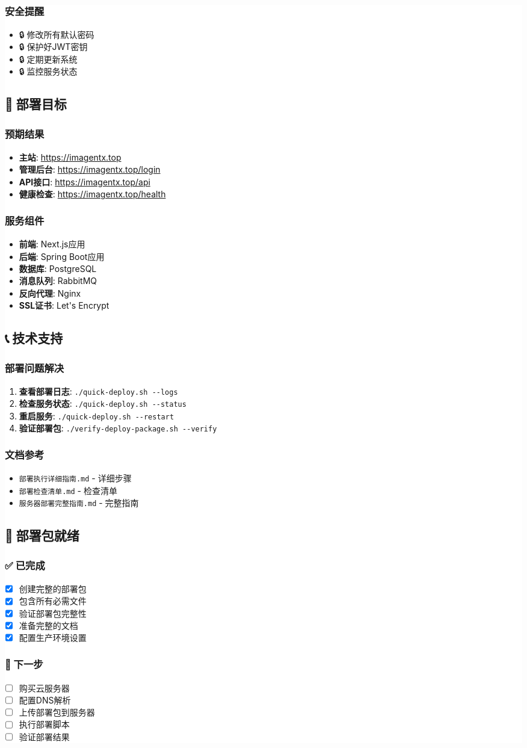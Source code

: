 ### 安全提醒
- 🔒 修改所有默认密码
- 🔒 保护好JWT密钥
- 🔒 定期更新系统
- 🔒 监控服务状态

## 🎯 部署目标

### 预期结果
- **主站**: https://imagentx.top
- **管理后台**: https://imagentx.top/login
- **API接口**: https://imagentx.top/api
- **健康检查**: https://imagentx.top/health

### 服务组件
- **前端**: Next.js应用
- **后端**: Spring Boot应用
- **数据库**: PostgreSQL
- **消息队列**: RabbitMQ
- **反向代理**: Nginx
- **SSL证书**: Let's Encrypt

## 📞 技术支持

### 部署问题解决
1. **查看部署日志**: `./quick-deploy.sh --logs`
2. **检查服务状态**: `./quick-deploy.sh --status`
3. **重启服务**: `./quick-deploy.sh --restart`
4. **验证部署包**: `./verify-deploy-package.sh --verify`

### 文档参考
- `部署执行详细指南.md` - 详细步骤
- `部署检查清单.md` - 检查清单
- `服务器部署完整指南.md` - 完整指南

## 🎉 部署包就绪

### ✅ 已完成
- [x] 创建完整的部署包
- [x] 包含所有必需文件
- [x] 验证部署包完整性
- [x] 准备完整的文档
- [x] 配置生产环境设置

### 🚀 下一步
- [ ] 购买云服务器
- [ ] 配置DNS解析
- [ ] 上传部署包到服务器
- [ ] 执行部署脚本
- [ ] 验证部署结果

